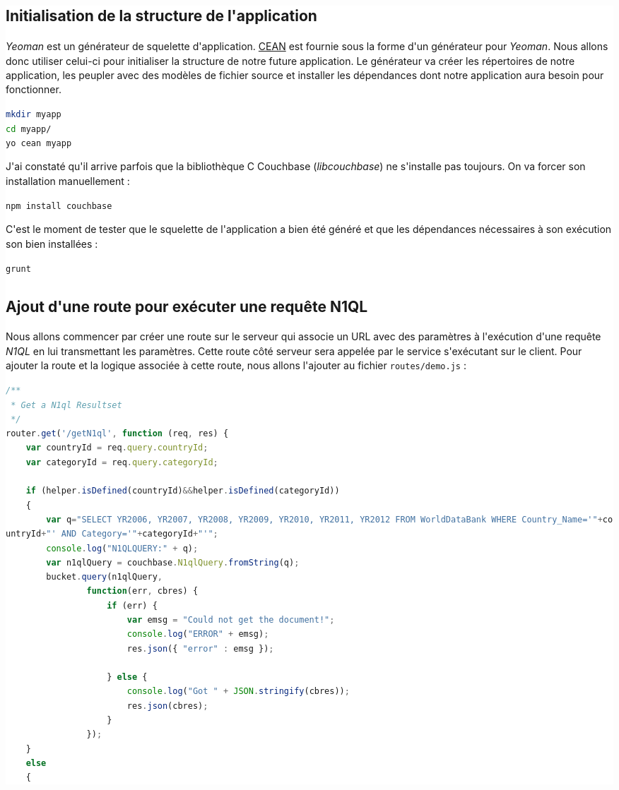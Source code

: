 Initialisation de la structure de l'application
-----------------------------------------------

*Yeoman* est un générateur de squelette d'application. [CEAN] est fournie sous la
forme d'un générateur pour *Yeoman*. Nous allons donc utiliser celui-ci pour
initialiser la structure de notre future application. Le générateur va créer les
répertoires de notre application, les peupler avec des modèles de fichier source
et installer les dépendances dont notre application aura besoin pour
fonctionner.

```sh
mkdir myapp
cd myapp/
yo cean myapp
```

J'ai constaté qu'il arrive parfois que la bibliothèque C Couchbase
(*libcouchbase*) ne s'installe pas toujours. On va forcer son installation
manuellement :

```sh
npm install couchbase
```

C'est le moment de tester que le squelette de l'application a bien été généré et
que les dépendances nécessaires à son exécution son bien installées :

```sh
grunt
```

Ajout d'une route pour exécuter une requête N1QL
------------------------------------------------

Nous allons commencer par créer une route sur le serveur qui associe un URL avec
des paramètres à l'exécution d'une requête *N1QL* en lui transmettant les
paramètres. Cette route côté serveur sera appelée par le service s'exécutant sur
le client. Pour ajouter la route et la logique associée à cette route, nous
allons l'ajouter au fichier `routes/demo.js` :

```js
/**
 * Get a N1ql Resultset
 */
router.get('/getN1ql', function (req, res) {
    var countryId = req.query.countryId;
    var categoryId = req.query.categoryId;

    if (helper.isDefined(countryId)&&helper.isDefined(categoryId))
    {
        var q="SELECT YR2006, YR2007, YR2008, YR2009, YR2010, YR2011, YR2012 FROM WorldDataBank WHERE Country_Name='"+countryId+"' AND Category='"+categoryId+"'";
        console.log("N1QLQUERY:" + q);
        var n1qlQuery = couchbase.N1qlQuery.fromString(q);
        bucket.query(n1qlQuery,
                function(err, cbres) {
                    if (err) {
                        var emsg = "Could not get the document!";
                        console.log("ERROR" + emsg);
                        res.json({ "error" : emsg });

                    } else {
                        console.log("Got " + JSON.stringify(cbres));
                        res.json(cbres);
                    }
                });
    }
    else
    {
```

[téléchargement]: http://www.couchbase.com/nosql-databases/downloads
[Couchbase]: http://www.couchbase.com
[NodeJS]: https://nodejs.org
[CEAN]: https://sites.google.com/site/cbcean/documentation
[jeu de données]: {{site.url}}{{site.baseurl}}/assets/posts/CeanAndD3/WorldDataBank.dump.zip
[D3]: http://d3js.org
[NVD3]: http://nvd3.org
[Angular-nvD3]: http://krispo.github.io/angular-nvd3/